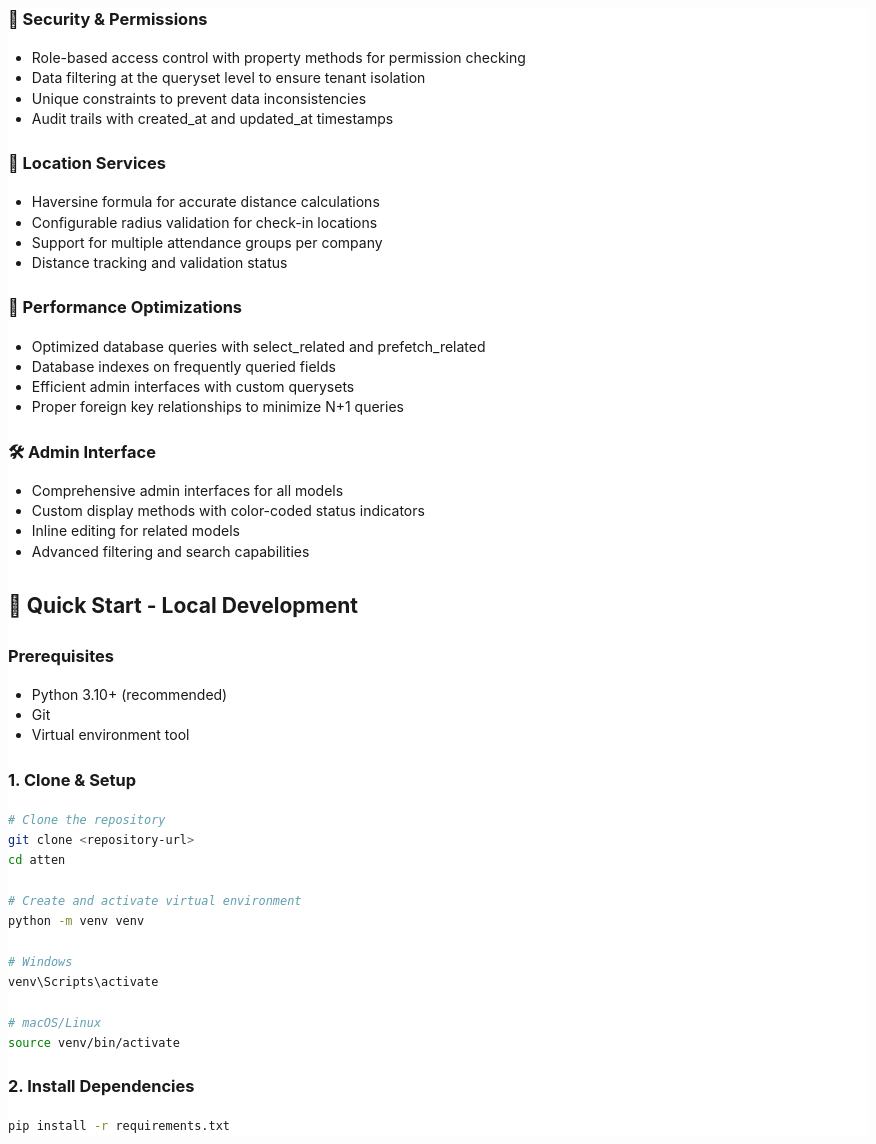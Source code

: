 ### 🔐 Security & Permissions
- Role-based access control with property methods for permission checking
- Data filtering at the queryset level to ensure tenant isolation
- Unique constraints to prevent data inconsistencies
- Audit trails with created_at and updated_at timestamps

### 📱 Location Services
- Haversine formula for accurate distance calculations
- Configurable radius validation for check-in locations
- Support for multiple attendance groups per company
- Distance tracking and validation status

### 🎯 Performance Optimizations
- Optimized database queries with select_related and prefetch_related
- Database indexes on frequently queried fields
- Efficient admin interfaces with custom querysets
- Proper foreign key relationships to minimize N+1 queries

### 🛠 Admin Interface
- Comprehensive admin interfaces for all models
- Custom display methods with color-coded status indicators
- Inline editing for related models
- Advanced filtering and search capabilities

## 🚀 Quick Start - Local Development

### Prerequisites
- Python 3.10+ (recommended)
- Git
- Virtual environment tool

### 1. Clone & Setup
```bash
# Clone the repository
git clone <repository-url>
cd atten

# Create and activate virtual environment
python -m venv venv

# Windows
venv\Scripts\activate

# macOS/Linux
source venv/bin/activate
```

### 2. Install Dependencies
```bash
pip install -r requirements.txt
```
